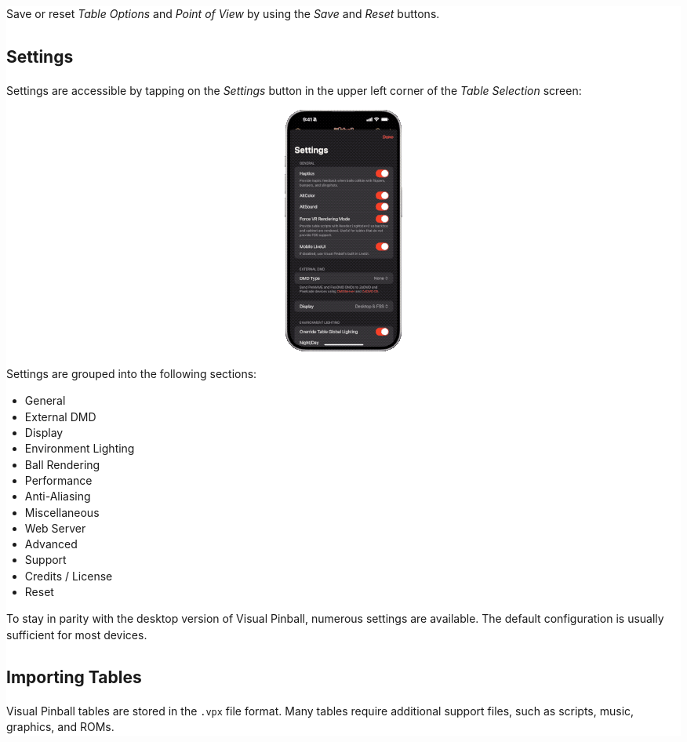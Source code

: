 </p>

Save or reset *Table Options* and *Point of View* by using the *Save* and *Reset* buttons.

## Settings

Settings are accessible by tapping on the *Settings* button in the upper left corner of the *Table Selection* screen:

<p align="center">
<img src="img/settings-1.gif" width="150">
</p>

Settings are grouped into the following sections:

- General
- External DMD
- Display
- Environment Lighting
- Ball Rendering
- Performance
- Anti-Aliasing
- Miscellaneous
- Web Server
- Advanced
- Support
- Credits / License
- Reset

To stay in parity with the desktop version of Visual Pinball, numerous settings are available. The default configuration is usually sufficient for most devices.

## Importing Tables

Visual Pinball tables are stored in the `.vpx` file format. Many tables require additional support files, such as scripts, music, graphics, and ROMs.
